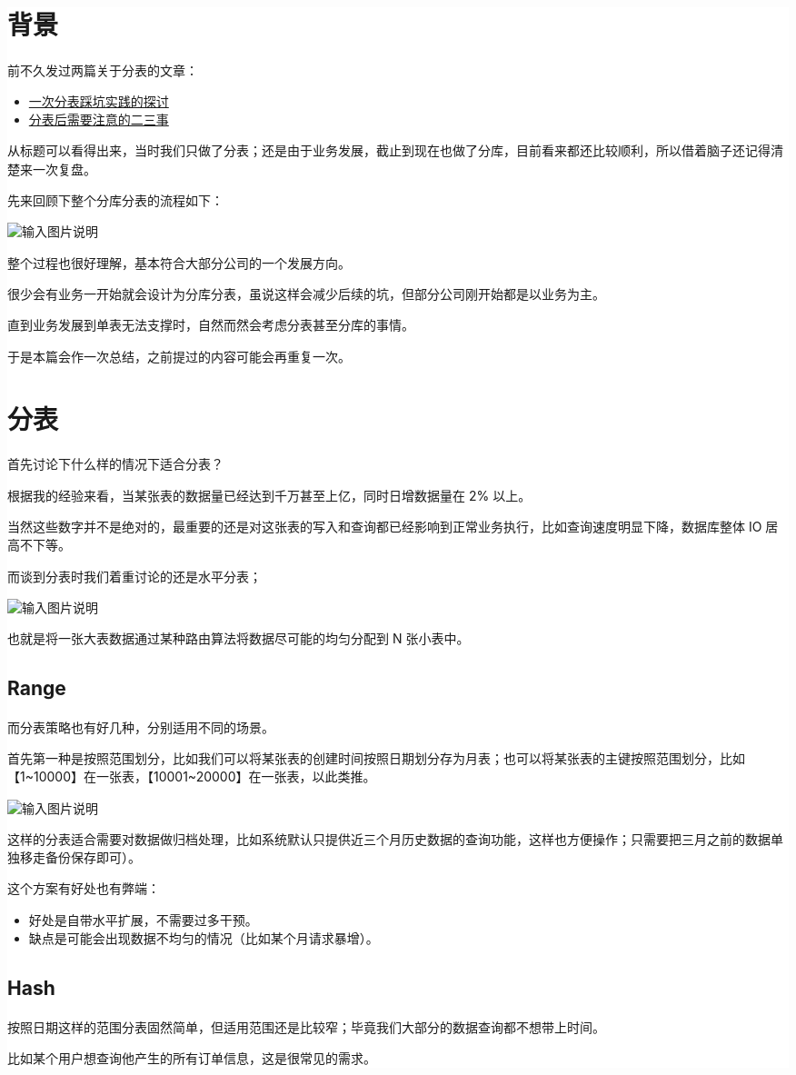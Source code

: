 # 背景

前不久发过两篇关于分表的文章：

  * [一次分表踩坑实践的探讨](https://crossoverjie.top/2019/04/16/framework-design/sharding-db/)
  * [分表后需要注意的二三事](https://crossoverjie.top/2019/06/13/framework-design/sharding-db-02/)

从标题可以看得出来，当时我们只做了分表；还是由于业务发展，截止到现在也做了分库，目前看来都还比较顺利，所以借着脑子还记得清楚来一次复盘。

先来回顾下整个分库分表的流程如下：

![输入图片说明](https://images.gitee.com/uploads/images/2019/0810/184048_1de3c651_87650.png "屏幕截图.png")

整个过程也很好理解，基本符合大部分公司的一个发展方向。

很少会有业务一开始就会设计为分库分表，虽说这样会减少后续的坑，但部分公司刚开始都是以业务为主。

直到业务发展到单表无法支撑时，自然而然会考虑分表甚至分库的事情。

于是本篇会作一次总结，之前提过的内容可能会再重复一次。

# 分表

首先讨论下什么样的情况下适合分表？

根据我的经验来看，当某张表的数据量已经达到千万甚至上亿，同时日增数据量在 2% 以上。

当然这些数字并不是绝对的，最重要的还是对这张表的写入和查询都已经影响到正常业务执行，比如查询速度明显下降，数据库整体 IO 居高不下等。

而谈到分表时我们着重讨论的还是水平分表；

![输入图片说明](https://images.gitee.com/uploads/images/2019/0810/184058_af36c0b7_87650.png "屏幕截图.png")

也就是将一张大表数据通过某种路由算法将数据尽可能的均匀分配到 N 张小表中。

## Range

而分表策略也有好几种，分别适用不同的场景。

首先第一种是按照范围划分，比如我们可以将某张表的创建时间按照日期划分存为月表；也可以将某张表的主键按照范围划分，比如
【1~10000】在一张表，【10001~20000】在一张表，以此类推。

![输入图片说明](https://images.gitee.com/uploads/images/2019/0810/184106_35d136bf_87650.png "屏幕截图.png")

这样的分表适合需要对数据做归档处理，比如系统默认只提供近三个月历史数据的查询功能，这样也方便操作；只需要把三月之前的数据单独移走备份保存即可）。

这个方案有好处也有弊端：

  * 好处是自带水平扩展，不需要过多干预。
  * 缺点是可能会出现数据不均匀的情况（比如某个月请求暴增）。

## Hash

按照日期这样的范围分表固然简单，但适用范围还是比较窄；毕竟我们大部分的数据查询都不想带上时间。

比如某个用户想查询他产生的所有订单信息，这是很常见的需求。
